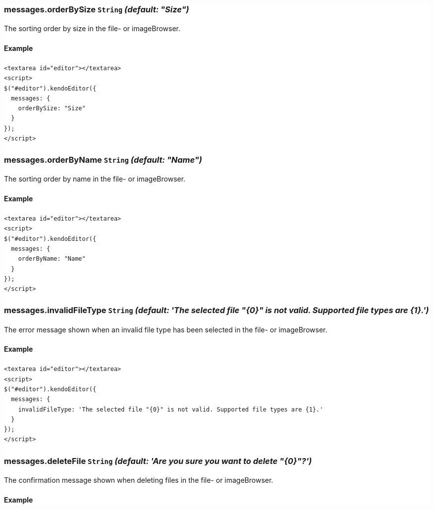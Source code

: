 ### messages.orderBySize `String` *(default: "Size")*

The sorting order by size in the file- or imageBrowser.

#### Example

    <textarea id="editor"></textarea>
    <script>
    $("#editor").kendoEditor({
      messages: {
        orderBySize: "Size"
      }
    });
    </script>

### messages.orderByName `String` *(default: "Name")*

The sorting order by name in the file- or imageBrowser.

#### Example

    <textarea id="editor"></textarea>
    <script>
    $("#editor").kendoEditor({
      messages: {
        orderByName: "Name"
      }
    });
    </script>

### messages.invalidFileType `String` *(default: 'The selected file "{0}" is not valid. Supported file types are {1}.')*

The error message shown when an invalid file type has been selected in the file- or imageBrowser.

#### Example

    <textarea id="editor"></textarea>
    <script>
    $("#editor").kendoEditor({
      messages: {
        invalidFileType: 'The selected file "{0}" is not valid. Supported file types are {1}.'
      }
    });
    </script>

### messages.deleteFile `String` *(default: 'Are you sure you want to delete "{0}"?')*

The confirmation message shown when deleting files in the file- or imageBrowser.

#### Example
